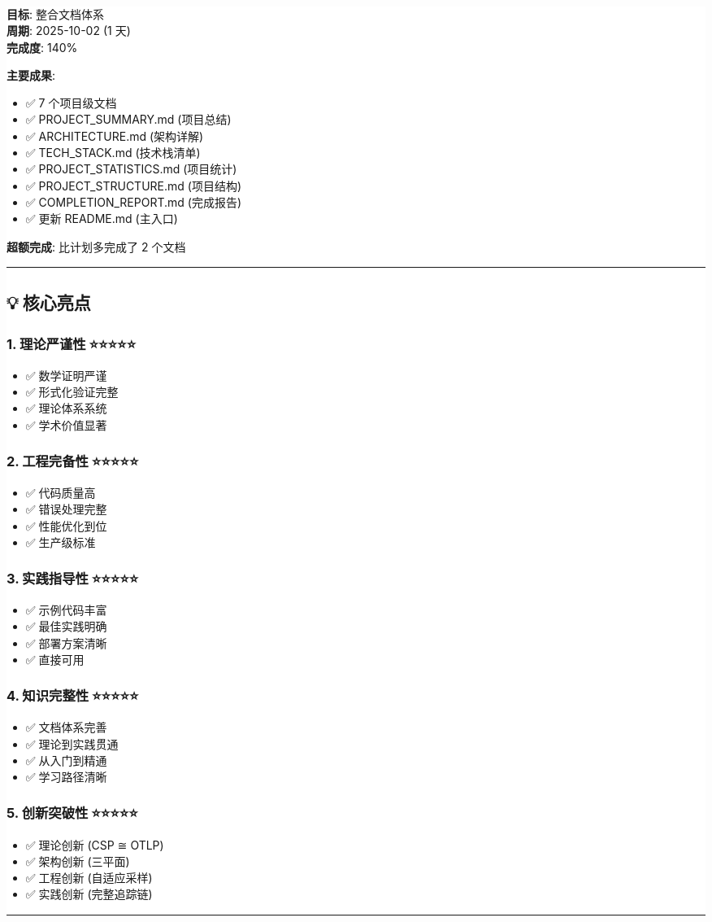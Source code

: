 **目标**: 整合文档体系  
**周期**: 2025-10-02 (1 天)  
**完成度**: 140%

**主要成果**:

- ✅ 7 个项目级文档
- ✅ PROJECT_SUMMARY.md (项目总结)
- ✅ ARCHITECTURE.md (架构详解)
- ✅ TECH_STACK.md (技术栈清单)
- ✅ PROJECT_STATISTICS.md (项目统计)
- ✅ PROJECT_STRUCTURE.md (项目结构)
- ✅ COMPLETION_REPORT.md (完成报告)
- ✅ 更新 README.md (主入口)

**超额完成**: 比计划多完成了 2 个文档

---

## 💡 核心亮点

### 1. 理论严谨性 ⭐⭐⭐⭐⭐

- ✅ 数学证明严谨
- ✅ 形式化验证完整
- ✅ 理论体系系统
- ✅ 学术价值显著

### 2. 工程完备性 ⭐⭐⭐⭐⭐

- ✅ 代码质量高
- ✅ 错误处理完整
- ✅ 性能优化到位
- ✅ 生产级标准

### 3. 实践指导性 ⭐⭐⭐⭐⭐

- ✅ 示例代码丰富
- ✅ 最佳实践明确
- ✅ 部署方案清晰
- ✅ 直接可用

### 4. 知识完整性 ⭐⭐⭐⭐⭐

- ✅ 文档体系完善
- ✅ 理论到实践贯通
- ✅ 从入门到精通
- ✅ 学习路径清晰

### 5. 创新突破性 ⭐⭐⭐⭐⭐

- ✅ 理论创新 (CSP ≅ OTLP)
- ✅ 架构创新 (三平面)
- ✅ 工程创新 (自适应采样)
- ✅ 实践创新 (完整追踪链)

---